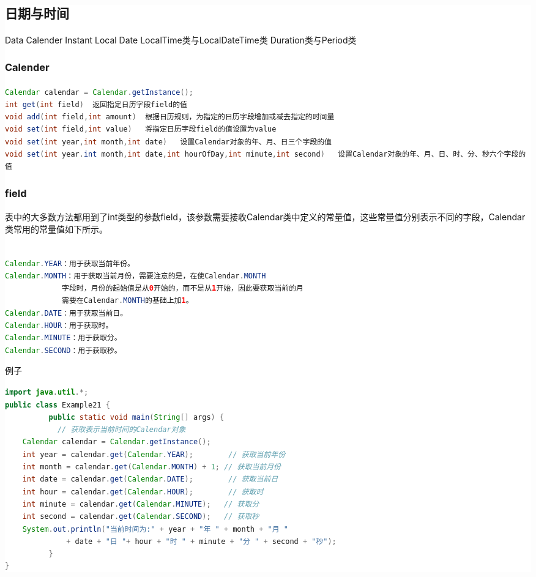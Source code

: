 


## 日期与时间

Data
Calender
Instant
Local Date
LocalTime类与LocalDateTime类
Duration类与Period类



### Calender

```java
Calendar calendar = Calendar.getInstance();
int get(int field)	返回指定日历字段field的值 
void add(int field,int amount) 	根据日历规则，为指定的日历字段增加或减去指定的时间量 
void set(int field,int value)	将指定日历字段field的值设置为value 
void set(int year,int month,int date)	设置Calendar对象的年、月、日三个字段的值
void set(int year.int month,int date,int hourOfDay,int minute,int second)	设置Calendar对象的年、月、日、时、分、秒六个字段的值
```

### field

表中的大多数方法都用到了int类型的参数field，该参数需要接收Calendar类中定义的常量值，这些常量值分别表示不同的字段，Calendar类常用的常量值如下所示。
```java

Calendar.YEAR：用于获取当前年份。
Calendar.MONTH：用于获取当前月份，需要注意的是，在使Calendar.MONTH
             字段时，月份的起始值是从0开始的，而不是从1开始，因此要获取当前的月
             需要在Calendar.MONTH的基础上加1。
Calendar.DATE：用于获取当前日。
Calendar.HOUR：用于获取时。
Calendar.MINUTE：用于获取分。
Calendar.SECOND：用于获取秒。
```


例子
```java
import java.util.*;
public class Example21 {
          public static void main(String[] args) {
          	// 获取表示当前时间的Calendar对象
 	Calendar calendar = Calendar.getInstance();
 	int year = calendar.get(Calendar.YEAR);        // 获取当前年份
 	int month = calendar.get(Calendar.MONTH) + 1; // 获取当前月份
 	int date = calendar.get(Calendar.DATE);        // 获取当前日
 	int hour = calendar.get(Calendar.HOUR);        // 获取时
 	int minute = calendar.get(Calendar.MINUTE);   // 获取分
 	int second = calendar.get(Calendar.SECOND);   // 获取秒
 	System.out.println("当前时间为:" + year + "年 " + month + "月 " 
 	          + date + "日 "+ hour + "时 " + minute + "分 " + second + "秒");
          }
}
```
